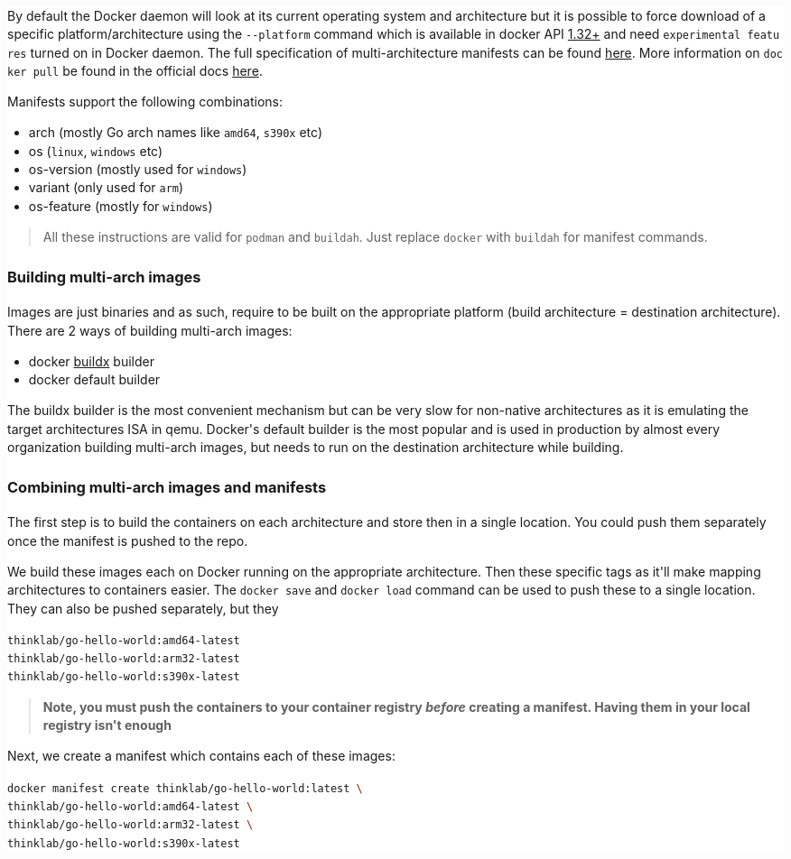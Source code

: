 By default the Docker daemon will look at its current operating system and architecture but it is possible to force download of a specific platform/architecture using the `--platform` command which is available in docker API [1.32+](https://docs.docker.com/engine/api/v1.32/) and need `experimental features` turned on in Docker daemon. The full specification of multi-architecture manifests can be found [here](https://docs.docker.com/registry/spec/manifest-v2-2/). More information on `docker pull` be found in the official docs [here](https://docs.docker.com/engine/reference/commandline/pull/).

Manifests support the following combinations:
* arch (mostly Go arch names like `amd64`, `s390x` etc)
* os (`linux`, `windows` etc)
* os-version (mostly used for `windows`)
* variant (only used for `arm`)
* os-feature (mostly for `windows`)

> All these instructions are valid for `podman` and `buildah`. Just replace `docker` with `buildah` for manifest commands.

<div style="page-break-after: always;"></div>

### Building multi-arch images

Images are just binaries and as such, require to be built on the appropriate platform (build architecture = destination architecture). There are 2 ways of building multi-arch images:

- docker [buildx](https://mirailabs.io/blog/multiarch-docker-with-buildx/) builder
- docker default builder

The buildx builder is the most convenient mechanism but can be very slow for non-native architectures as it is emulating the target architectures ISA in qemu. Docker's default builder is the most popular and is used in production by almost every organization building multi-arch images, but needs to run on the destination architecture while building.

### Combining multi-arch images and manifests

The first step is to build the containers on each architecture and store then in a single location. You could push them separately once the manifest is pushed to the repo.

We build these images each on Docker running on the appropriate architecture. Then these specific tags as it'll make mapping architectures to containers easier. The `docker save` and `docker load` command can be used to push these to a single location. They can also be pushed separately, but they

```
thinklab/go-hello-world:amd64-latest
thinklab/go-hello-world:arm32-latest
thinklab/go-hello-world:s390x-latest
```

> **Note, you must push the containers to your container registry _before_ creating a manifest. Having them in your local registry isn't enough**

Next, we create a manifest which contains each of these images:

```bash
docker manifest create thinklab/go-hello-world:latest \
thinklab/go-hello-world:amd64-latest \
thinklab/go-hello-world:arm32-latest \
thinklab/go-hello-world:s390x-latest
```
